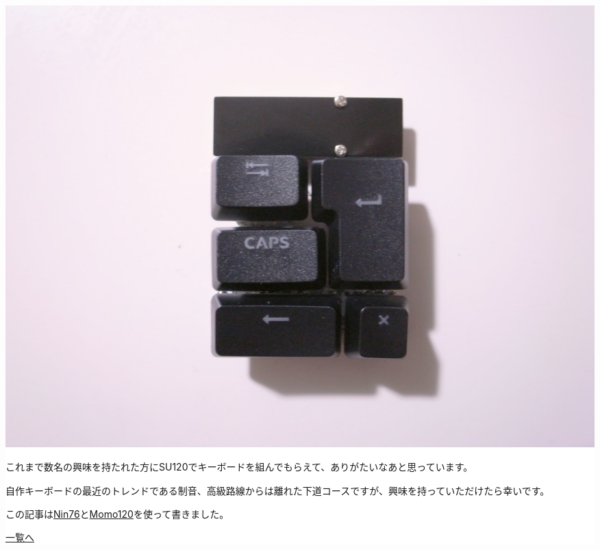 ![negima5](negima5.jpg)

これまで数名の興味を持たれた方にSU120でキーボードを組んでもらえて、ありがたいなあと思っています。

自作キーボードの最近のトレンドである制音、高級路線からは離れた下道コースですが、興味を持っていただけたら幸いです。

この記事は[Nin76](https://masahikosawada.github.io//keyboards/nin76.html)と[Momo120](https://github.com/e3w2q/su120-keyboard-doc/blob/master/momo120/readme_jp.md)を使って書きました。

[一覧へ](../)